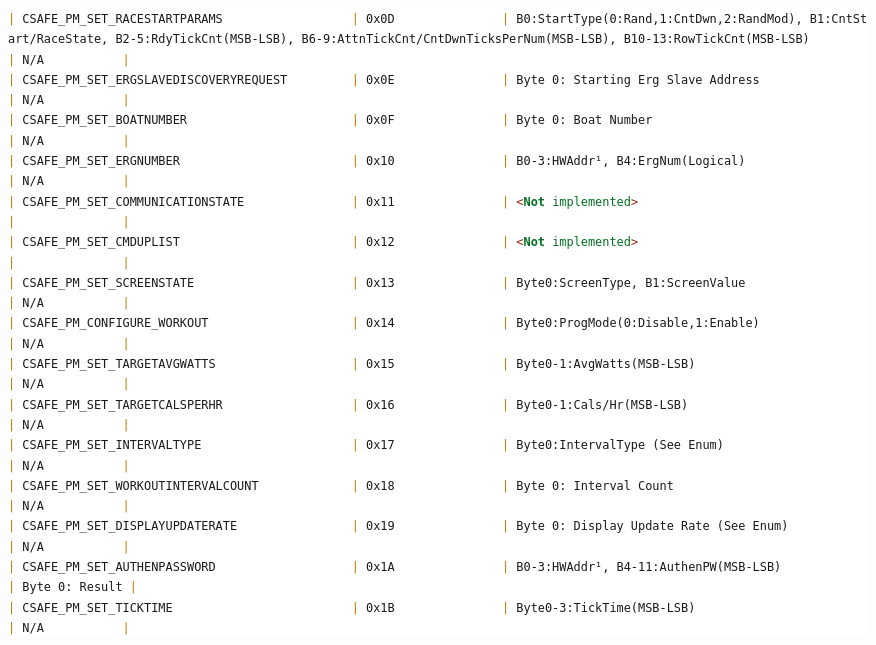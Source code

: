 ```markdown
| CSAFE_PM_SET_RACESTARTPARAMS                  | 0x0D               | B0:StartType(0:Rand,1:CntDwn,2:RandMod), B1:CntStart/RaceState, B2-5:RdyTickCnt(MSB-LSB), B6-9:AttnTickCnt/CntDwnTicksPerNum(MSB-LSB), B10-13:RowTickCnt(MSB-LSB)                                                     | N/A           |
| CSAFE_PM_SET_ERGSLAVEDISCOVERYREQUEST         | 0x0E               | Byte 0: Starting Erg Slave Address                                                                                                                                                                                   | N/A           |
| CSAFE_PM_SET_BOATNUMBER                       | 0x0F               | Byte 0: Boat Number                                                                                                                                                                                                  | N/A           |
| CSAFE_PM_SET_ERGNUMBER                        | 0x10               | B0-3:HWAddr¹, B4:ErgNum(Logical)                                                                                                                                                                                     | N/A           |
| CSAFE_PM_SET_COMMUNICATIONSTATE               | 0x11               | <Not implemented>                                                                                                                                                                                                    |               |
| CSAFE_PM_SET_CMDUPLIST                        | 0x12               | <Not implemented>                                                                                                                                                                                                    |               |
| CSAFE_PM_SET_SCREENSTATE                      | 0x13               | Byte0:ScreenType, B1:ScreenValue                                                                                                                                                                                     | N/A           |
| CSAFE_PM_CONFIGURE_WORKOUT                    | 0x14               | Byte0:ProgMode(0:Disable,1:Enable)                                                                                                                                                                                   | N/A           |
| CSAFE_PM_SET_TARGETAVGWATTS                   | 0x15               | Byte0-1:AvgWatts(MSB-LSB)                                                                                                                                                                                             | N/A           |
| CSAFE_PM_SET_TARGETCALSPERHR                  | 0x16               | Byte0-1:Cals/Hr(MSB-LSB)                                                                                                                                                                                             | N/A           |
| CSAFE_PM_SET_INTERVALTYPE                     | 0x17               | Byte0:IntervalType (See Enum)                                                                                                                                                                                        | N/A           |
| CSAFE_PM_SET_WORKOUTINTERVALCOUNT             | 0x18               | Byte 0: Interval Count                                                                                                                                                                                               | N/A           |
| CSAFE_PM_SET_DISPLAYUPDATERATE                | 0x19               | Byte 0: Display Update Rate (See Enum)                                                                                                                                                                               | N/A           |
| CSAFE_PM_SET_AUTHENPASSWORD                   | 0x1A               | B0-3:HWAddr¹, B4-11:AuthenPW(MSB-LSB)                                                                                                                                                                                 | Byte 0: Result |
| CSAFE_PM_SET_TICKTIME                         | 0x1B               | Byte0-3:TickTime(MSB-LSB)                                                                                                                                                                                            | N/A           |
```